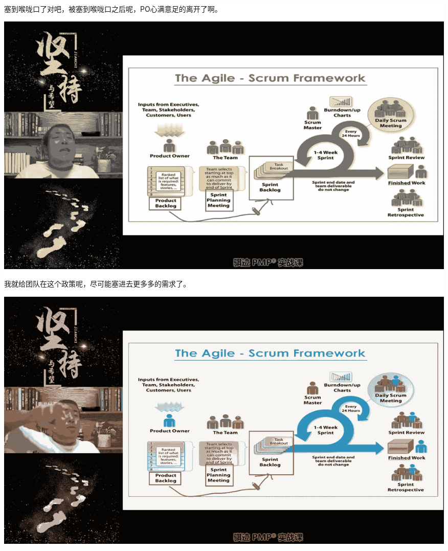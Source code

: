 塞到喉咙口了对吧，被塞到喉咙口之后呢，PO心满意足的离开了啊。

![](img/e36f9bbae6696f291ab0e870f0bd07cc_250.png)

我就给团队在这个政策呢，尽可能塞进去更多多的需求了。

![](img/e36f9bbae6696f291ab0e870f0bd07cc_252.png)
